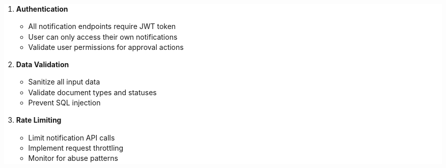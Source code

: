 1. **Authentication**
   - All notification endpoints require JWT token
   - User can only access their own notifications
   - Validate user permissions for approval actions

2. **Data Validation**
   - Sanitize all input data
   - Validate document types and statuses
   - Prevent SQL injection

3. **Rate Limiting**
   - Limit notification API calls
   - Implement request throttling
   - Monitor for abuse patterns 